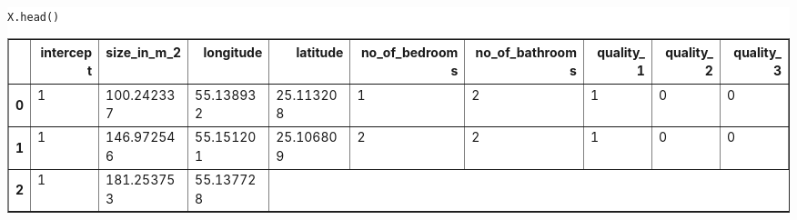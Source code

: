 
```python
X.head()
```




<div>
<style scoped>
    .dataframe tbody tr th:only-of-type {
        vertical-align: middle;
    }

    .dataframe tbody tr th {
        vertical-align: top;
    }

    .dataframe thead th {
        text-align: right;
    }
</style>
<table border="1" class="dataframe">
  <thead>
    <tr style="text-align: right;">
      <th></th>
      <th>intercept</th>
      <th>size_in_m_2</th>
      <th>longitude</th>
      <th>latitude</th>
      <th>no_of_bedrooms</th>
      <th>no_of_bathrooms</th>
      <th>quality_1</th>
      <th>quality_2</th>
      <th>quality_3</th>
    </tr>
  </thead>
  <tbody>
    <tr>
      <th>0</th>
      <td>1</td>
      <td>100.242337</td>
      <td>55.138932</td>
      <td>25.113208</td>
      <td>1</td>
      <td>2</td>
      <td>1</td>
      <td>0</td>
      <td>0</td>
    </tr>
    <tr>
      <th>1</th>
      <td>1</td>
      <td>146.972546</td>
      <td>55.151201</td>
      <td>25.106809</td>
      <td>2</td>
      <td>2</td>
      <td>1</td>
      <td>0</td>
      <td>0</td>
    </tr>
    <tr>
      <th>2</th>
      <td>1</td>
      <td>181.253753</td>
      <td>55.137728</td>